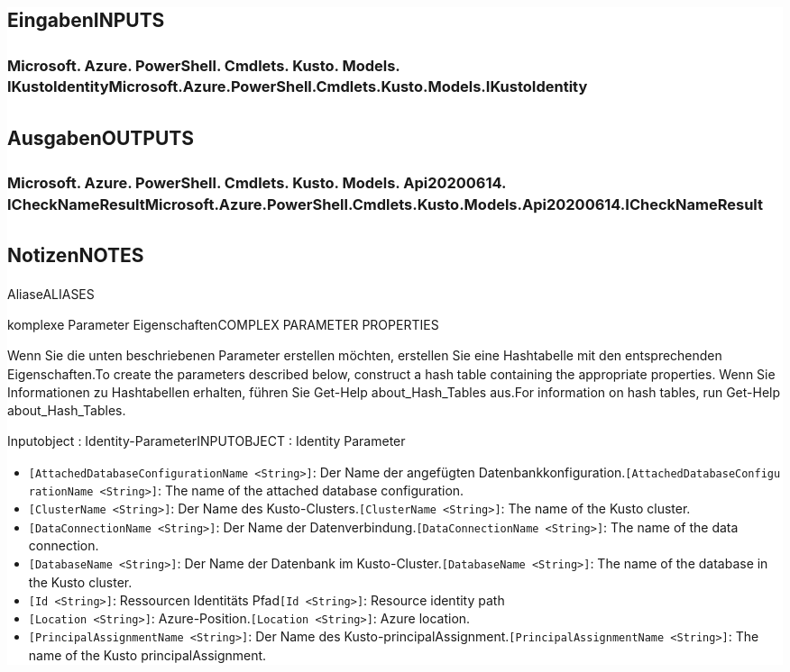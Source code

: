 ## <span data-ttu-id="441ee-136">Eingaben</span><span class="sxs-lookup"><span data-stu-id="441ee-136">INPUTS</span></span>

### <span data-ttu-id="441ee-137">Microsoft. Azure. PowerShell. Cmdlets. Kusto. Models. IKustoIdentity</span><span class="sxs-lookup"><span data-stu-id="441ee-137">Microsoft.Azure.PowerShell.Cmdlets.Kusto.Models.IKustoIdentity</span></span>

## <span data-ttu-id="441ee-138">Ausgaben</span><span class="sxs-lookup"><span data-stu-id="441ee-138">OUTPUTS</span></span>

### <span data-ttu-id="441ee-139">Microsoft. Azure. PowerShell. Cmdlets. Kusto. Models. Api20200614. ICheckNameResult</span><span class="sxs-lookup"><span data-stu-id="441ee-139">Microsoft.Azure.PowerShell.Cmdlets.Kusto.Models.Api20200614.ICheckNameResult</span></span>

## <span data-ttu-id="441ee-140">Notizen</span><span class="sxs-lookup"><span data-stu-id="441ee-140">NOTES</span></span>

<span data-ttu-id="441ee-141">Aliase</span><span class="sxs-lookup"><span data-stu-id="441ee-141">ALIASES</span></span>

<span data-ttu-id="441ee-142">komplexe Parameter Eigenschaften</span><span class="sxs-lookup"><span data-stu-id="441ee-142">COMPLEX PARAMETER PROPERTIES</span></span>

<span data-ttu-id="441ee-143">Wenn Sie die unten beschriebenen Parameter erstellen möchten, erstellen Sie eine Hashtabelle mit den entsprechenden Eigenschaften.</span><span class="sxs-lookup"><span data-stu-id="441ee-143">To create the parameters described below, construct a hash table containing the appropriate properties.</span></span> <span data-ttu-id="441ee-144">Wenn Sie Informationen zu Hashtabellen erhalten, führen Sie Get-Help about_Hash_Tables aus.</span><span class="sxs-lookup"><span data-stu-id="441ee-144">For information on hash tables, run Get-Help about_Hash_Tables.</span></span>


<span data-ttu-id="441ee-145">Inputobject <IKustoIdentity> : Identity-Parameter</span><span class="sxs-lookup"><span data-stu-id="441ee-145">INPUTOBJECT <IKustoIdentity>: Identity Parameter</span></span>
  - <span data-ttu-id="441ee-146">`[AttachedDatabaseConfigurationName <String>]`: Der Name der angefügten Datenbankkonfiguration.</span><span class="sxs-lookup"><span data-stu-id="441ee-146">`[AttachedDatabaseConfigurationName <String>]`: The name of the attached database configuration.</span></span>
  - <span data-ttu-id="441ee-147">`[ClusterName <String>]`: Der Name des Kusto-Clusters.</span><span class="sxs-lookup"><span data-stu-id="441ee-147">`[ClusterName <String>]`: The name of the Kusto cluster.</span></span>
  - <span data-ttu-id="441ee-148">`[DataConnectionName <String>]`: Der Name der Datenverbindung.</span><span class="sxs-lookup"><span data-stu-id="441ee-148">`[DataConnectionName <String>]`: The name of the data connection.</span></span>
  - <span data-ttu-id="441ee-149">`[DatabaseName <String>]`: Der Name der Datenbank im Kusto-Cluster.</span><span class="sxs-lookup"><span data-stu-id="441ee-149">`[DatabaseName <String>]`: The name of the database in the Kusto cluster.</span></span>
  - <span data-ttu-id="441ee-150">`[Id <String>]`: Ressourcen Identitäts Pfad</span><span class="sxs-lookup"><span data-stu-id="441ee-150">`[Id <String>]`: Resource identity path</span></span>
  - <span data-ttu-id="441ee-151">`[Location <String>]`: Azure-Position.</span><span class="sxs-lookup"><span data-stu-id="441ee-151">`[Location <String>]`: Azure location.</span></span>
  - <span data-ttu-id="441ee-152">`[PrincipalAssignmentName <String>]`: Der Name des Kusto-principalAssignment.</span><span class="sxs-lookup"><span data-stu-id="441ee-152">`[PrincipalAssignmentName <String>]`: The name of the Kusto principalAssignment.</span></span>